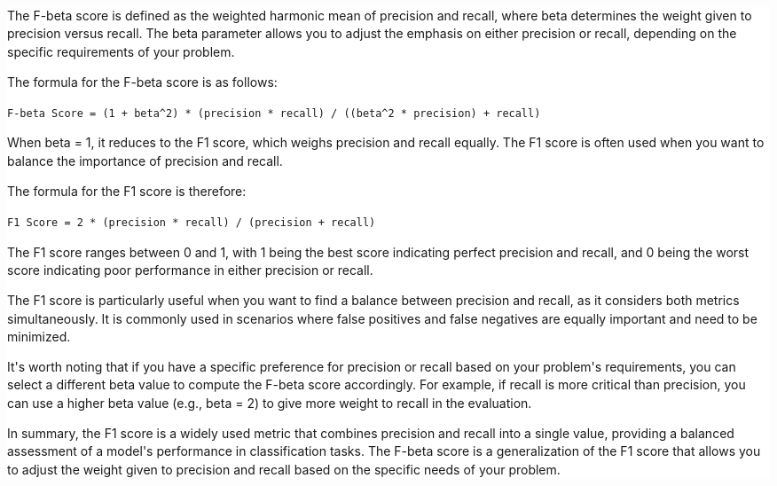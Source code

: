 The F-beta score is defined as the weighted harmonic mean of precision and recall, where beta determines the weight given to precision versus recall. The beta parameter allows you to adjust the emphasis on either precision or recall, depending on the specific requirements of your problem.

The formula for the F-beta score is as follows:

```
F-beta Score = (1 + beta^2) * (precision * recall) / ((beta^2 * precision) + recall)
```

When beta = 1, it reduces to the F1 score, which weighs precision and recall equally. The F1 score is often used when you want to balance the importance of precision and recall.

The formula for the F1 score is therefore:

```
F1 Score = 2 * (precision * recall) / (precision + recall)
```

The F1 score ranges between 0 and 1, with 1 being the best score indicating perfect precision and recall, and 0 being the worst score indicating poor performance in either precision or recall.

The F1 score is particularly useful when you want to find a balance between precision and recall, as it considers both metrics simultaneously. It is commonly used in scenarios where false positives and false negatives are equally important and need to be minimized.

It's worth noting that if you have a specific preference for precision or recall based on your problem's requirements, you can select a different beta value to compute the F-beta score accordingly. For example, if recall is more critical than precision, you can use a higher beta value (e.g., beta = 2) to give more weight to recall in the evaluation.

In summary, the F1 score is a widely used metric that combines precision and recall into a single value, providing a balanced assessment of a model's performance in classification tasks. The F-beta score is a generalization of the F1 score that allows you to adjust the weight given to precision and recall based on the specific needs of your problem.